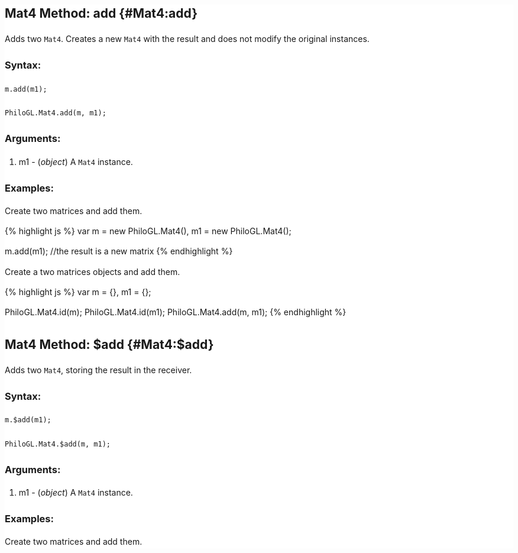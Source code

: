 
Mat4 Method: add {#Mat4:add}
-------------------------------------

Adds two `Mat4`. Creates a new `Mat4` with the result and does not modify the original instances.

### Syntax:

	m.add(m1);
    
    PhiloGL.Mat4.add(m, m1);

### Arguments:

1. m1 - (*object*) A `Mat4` instance.

### Examples:

Create two matrices and add them.

{% highlight js %}
  var m = new PhiloGL.Mat4(),
      m1 = new PhiloGL.Mat4();

  m.add(m1); //the result is a new matrix
{% endhighlight %}

Create a two matrices objects and add them.

{% highlight js %}
  var m = {},
      m1 = {};

  PhiloGL.Mat4.id(m);
  PhiloGL.Mat4.id(m1);
  PhiloGL.Mat4.add(m, m1);
{% endhighlight %}


Mat4 Method: $add {#Mat4:$add}
-------------------------------------

Adds two `Mat4`, storing the result in the receiver.

### Syntax:

	m.$add(m1);
    
    PhiloGL.Mat4.$add(m, m1);

### Arguments:

1. m1 - (*object*) A `Mat4` instance.

### Examples:

Create two matrices and add them.
